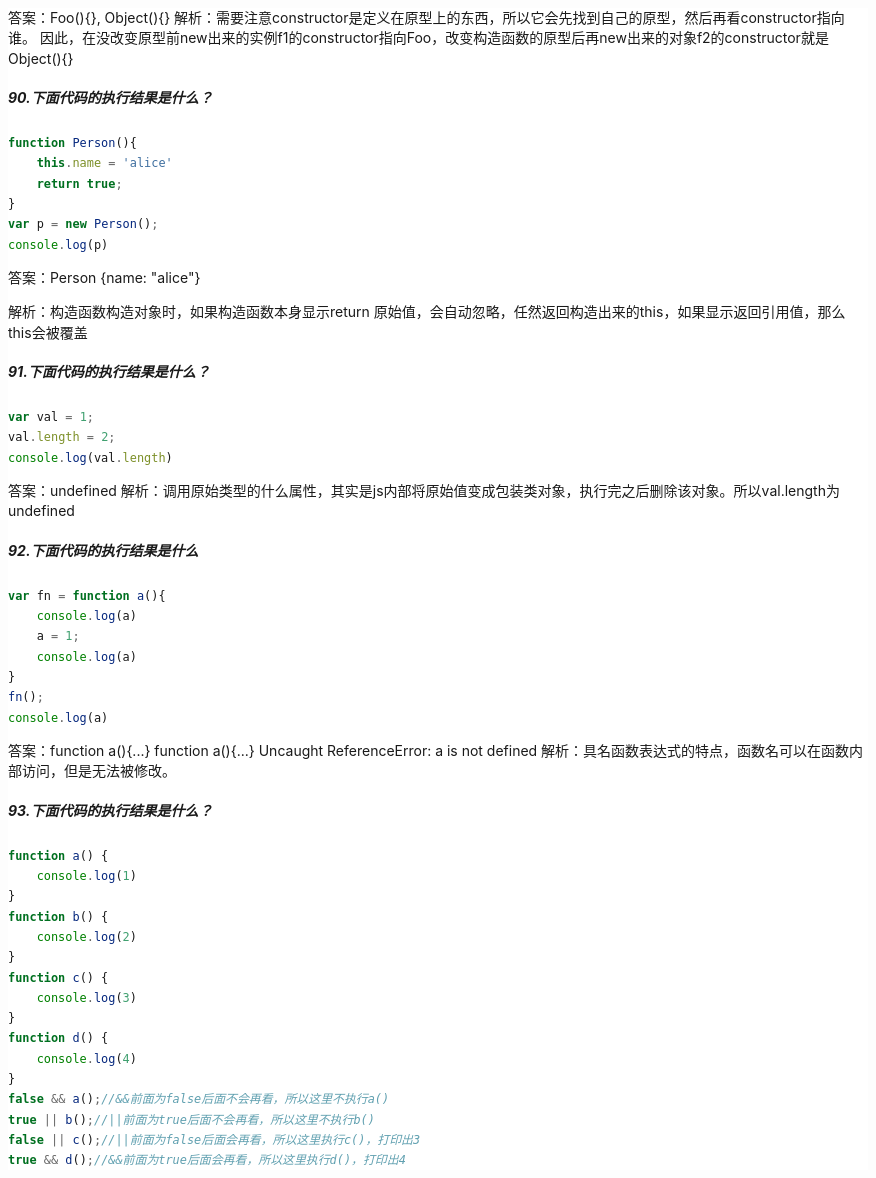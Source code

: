 答案：Foo(){},  Object(){}
解析：需要注意constructor是定义在原型上的东西，所以它会先找到自己的原型，然后再看constructor指向谁。
因此，在没改变原型前new出来的实例f1的constructor指向Foo，改变构造函数的原型后再new出来的对象f2的constructor就是Object(){}

##### 90.下面代码的执行结果是什么？

```javascript
function Person(){
    this.name = 'alice'
    return true;
}
var p = new Person();
console.log(p)
```

答案：Person {name: "alice"}

解析：构造函数构造对象时，如果构造函数本身显示return 原始值，会自动忽略，任然返回构造出来的this，如果显示返回引用值，那么this会被覆盖

##### 91.下面代码的执行结果是什么？

```javascript
var val = 1;
val.length = 2;
console.log(val.length)
```

答案：undefined
解析：调用原始类型的什么属性，其实是js内部将原始值变成包装类对象，执行完之后删除该对象。所以val.length为undefined

##### 92.下面代码的执行结果是什么

```javascript
var fn = function a(){
    console.log(a)
    a = 1;
    console.log(a)
}
fn();
console.log(a)
```

答案：function a(){...}  function a(){...}  Uncaught ReferenceError: a is not defined
解析：具名函数表达式的特点，函数名可以在函数内部访问，但是无法被修改。

##### 93.下面代码的执行结果是什么？

```javascript
function a() {
    console.log(1)
}
function b() {
    console.log(2)
}
function c() {
    console.log(3)
}
function d() {
    console.log(4)
}
false && a();//&&前面为false后面不会再看，所以这里不执行a()
true || b();//||前面为true后面不会再看，所以这里不执行b()
false || c();//||前面为false后面会再看，所以这里执行c()，打印出3
true && d();//&&前面为true后面会再看，所以这里执行d()，打印出4
```
